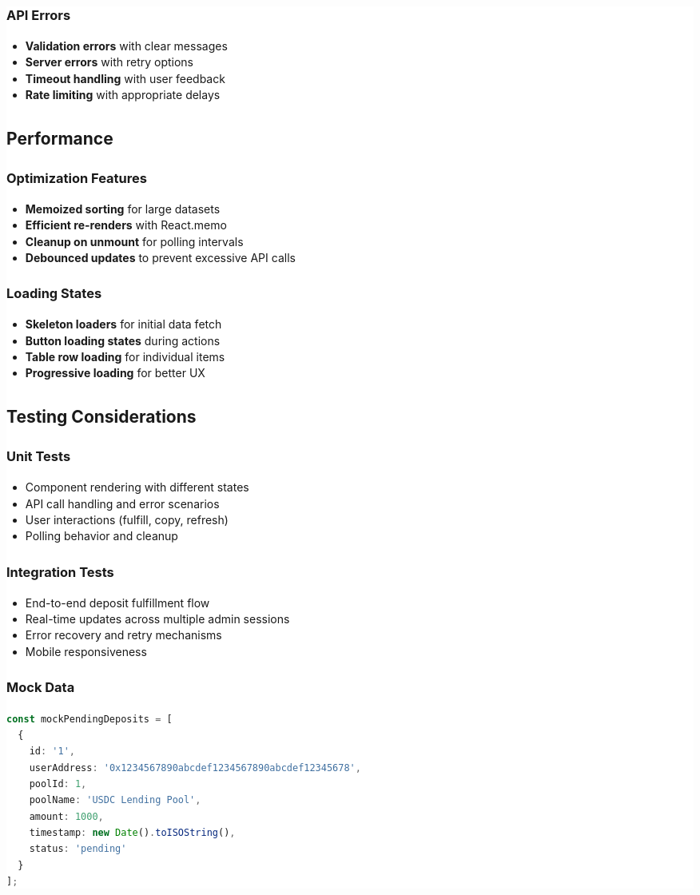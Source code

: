 ### API Errors
- **Validation errors** with clear messages
- **Server errors** with retry options
- **Timeout handling** with user feedback
- **Rate limiting** with appropriate delays

## Performance

### Optimization Features
- **Memoized sorting** for large datasets
- **Efficient re-renders** with React.memo
- **Cleanup on unmount** for polling intervals
- **Debounced updates** to prevent excessive API calls

### Loading States
- **Skeleton loaders** for initial data fetch
- **Button loading states** during actions
- **Table row loading** for individual items
- **Progressive loading** for better UX

## Testing Considerations

### Unit Tests
- Component rendering with different states
- API call handling and error scenarios
- User interactions (fulfill, copy, refresh)
- Polling behavior and cleanup

### Integration Tests
- End-to-end deposit fulfillment flow
- Real-time updates across multiple admin sessions
- Error recovery and retry mechanisms
- Mobile responsiveness

### Mock Data
```typescript
const mockPendingDeposits = [
  {
    id: '1',
    userAddress: '0x1234567890abcdef1234567890abcdef12345678',
    poolId: 1,
    poolName: 'USDC Lending Pool',
    amount: 1000,
    timestamp: new Date().toISOString(),
    status: 'pending'
  }
];
```

